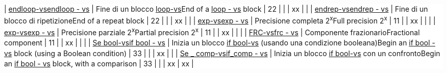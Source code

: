| [<span data-ttu-id="befca-197">endloop-vs</span><span class="sxs-lookup"><span data-stu-id="befca-197">endloop - vs</span></span>](endloop---vs.md)                                               | <span data-ttu-id="befca-198">Fine di un blocco [loop-vs](loop---vs.md)</span><span class="sxs-lookup"><span data-stu-id="befca-198">End of a [loop - vs](loop---vs.md) block</span></span>                                                                                                                              | <span data-ttu-id="befca-199">2</span><span class="sxs-lookup"><span data-stu-id="befca-199">2</span></span>                 |       |            | <span data-ttu-id="befca-200">x</span><span class="sxs-lookup"><span data-stu-id="befca-200">x</span></span>            |     |
| [<span data-ttu-id="befca-201">endrep-vs</span><span class="sxs-lookup"><span data-stu-id="befca-201">endrep - vs</span></span>](endrep---vs.md)                                                 | <span data-ttu-id="befca-202">Fine di un blocco di ripetizione</span><span class="sxs-lookup"><span data-stu-id="befca-202">End of a repeat block</span></span>                                                                                                                                                  | <span data-ttu-id="befca-203">2</span><span class="sxs-lookup"><span data-stu-id="befca-203">2</span></span>                 |       |            | <span data-ttu-id="befca-204">x</span><span class="sxs-lookup"><span data-stu-id="befca-204">x</span></span>            |     |
| [<span data-ttu-id="befca-205">exp-vs</span><span class="sxs-lookup"><span data-stu-id="befca-205">exp - vs</span></span>](exp---vs.md)                                                       | <span data-ttu-id="befca-206">Precisione completa 2<sup>x</sup></span><span class="sxs-lookup"><span data-stu-id="befca-206">Full precision 2<sup>x</sup></span></span>                                                                                                                                           | <span data-ttu-id="befca-207">1</span><span class="sxs-lookup"><span data-stu-id="befca-207">1</span></span>                 |       | <span data-ttu-id="befca-208">x</span><span class="sxs-lookup"><span data-stu-id="befca-208">x</span></span>          |              |     |
| [<span data-ttu-id="befca-209">exp-vs</span><span class="sxs-lookup"><span data-stu-id="befca-209">exp - vs</span></span>](exp---vs.md)                                                       | <span data-ttu-id="befca-210">Precisione parziale 2<sup>x</sup></span><span class="sxs-lookup"><span data-stu-id="befca-210">Partial precision 2<sup>x</sup></span></span>                                                                                                                                        | <span data-ttu-id="befca-211">1</span><span class="sxs-lookup"><span data-stu-id="befca-211">1</span></span>                 |       | <span data-ttu-id="befca-212">x</span><span class="sxs-lookup"><span data-stu-id="befca-212">x</span></span>          |              |     |
| [<span data-ttu-id="befca-213">FRC-vs</span><span class="sxs-lookup"><span data-stu-id="befca-213">frc - vs</span></span>](frc---vs.md)                                                       | <span data-ttu-id="befca-214">Componente frazionario</span><span class="sxs-lookup"><span data-stu-id="befca-214">Fractional component</span></span>                                                                                                                                                   | <span data-ttu-id="befca-215">1</span><span class="sxs-lookup"><span data-stu-id="befca-215">1</span></span>                 |       | <span data-ttu-id="befca-216">x</span><span class="sxs-lookup"><span data-stu-id="befca-216">x</span></span>          |              |     |
| [<span data-ttu-id="befca-217">Se bool-vs</span><span class="sxs-lookup"><span data-stu-id="befca-217">if bool - vs</span></span>](if-bool---vs.md)                                               | <span data-ttu-id="befca-218">Inizia un blocco [if bool-vs](if-bool---vs.md) (usando una condizione booleana)</span><span class="sxs-lookup"><span data-stu-id="befca-218">Begin an [if bool - vs](if-bool---vs.md) block (using a Boolean condition)</span></span>                                                                                            | <span data-ttu-id="befca-219">3</span><span class="sxs-lookup"><span data-stu-id="befca-219">3</span></span>                 |       |            | <span data-ttu-id="befca-220">x</span><span class="sxs-lookup"><span data-stu-id="befca-220">x</span></span>            |     |
| [<span data-ttu-id="befca-221">Se \_ comp-vs</span><span class="sxs-lookup"><span data-stu-id="befca-221">if\_comp - vs</span></span>](if-comp---vs.md)                                              | <span data-ttu-id="befca-222">Inizia un blocco [if bool-vs](if-bool---vs.md) con un confronto</span><span class="sxs-lookup"><span data-stu-id="befca-222">Begin an [if bool - vs](if-bool---vs.md) block, with a comparison</span></span>                                                                                                     | <span data-ttu-id="befca-223">3</span><span class="sxs-lookup"><span data-stu-id="befca-223">3</span></span>                 |       |            | <span data-ttu-id="befca-224">x</span><span class="sxs-lookup"><span data-stu-id="befca-224">x</span></span>            | <span data-ttu-id="befca-225">x</span><span class="sxs-lookup"><span data-stu-id="befca-225">x</span></span>   |